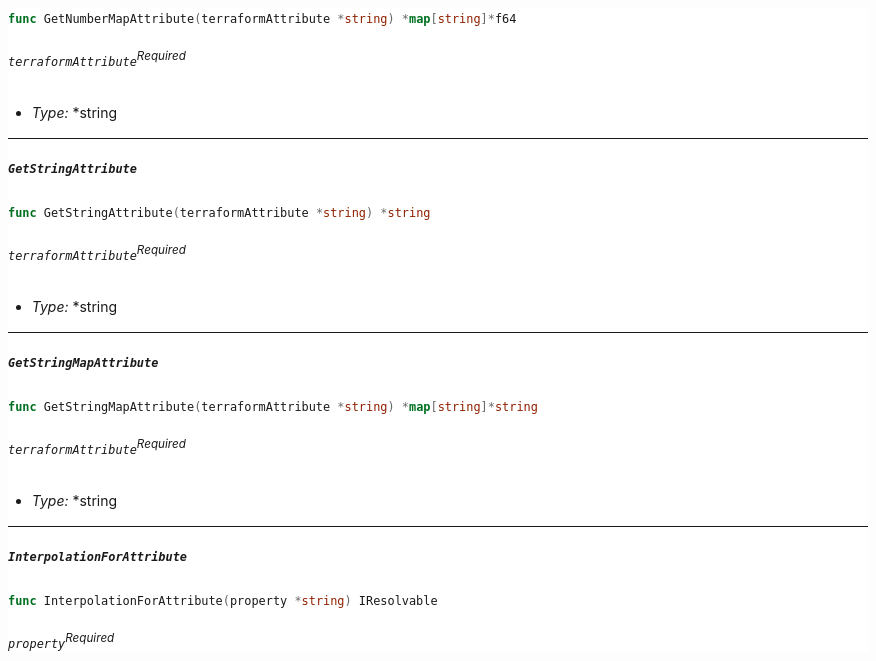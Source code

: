 ```go
func GetNumberMapAttribute(terraformAttribute *string) *map[string]*f64
```

###### `terraformAttribute`<sup>Required</sup> <a name="terraformAttribute" id="@cdktf/provider-azurerm.sqlFailoverGroup.SqlFailoverGroupPartnerServersOutputReference.getNumberMapAttribute.parameter.terraformAttribute"></a>

- *Type:* *string

---

##### `GetStringAttribute` <a name="GetStringAttribute" id="@cdktf/provider-azurerm.sqlFailoverGroup.SqlFailoverGroupPartnerServersOutputReference.getStringAttribute"></a>

```go
func GetStringAttribute(terraformAttribute *string) *string
```

###### `terraformAttribute`<sup>Required</sup> <a name="terraformAttribute" id="@cdktf/provider-azurerm.sqlFailoverGroup.SqlFailoverGroupPartnerServersOutputReference.getStringAttribute.parameter.terraformAttribute"></a>

- *Type:* *string

---

##### `GetStringMapAttribute` <a name="GetStringMapAttribute" id="@cdktf/provider-azurerm.sqlFailoverGroup.SqlFailoverGroupPartnerServersOutputReference.getStringMapAttribute"></a>

```go
func GetStringMapAttribute(terraformAttribute *string) *map[string]*string
```

###### `terraformAttribute`<sup>Required</sup> <a name="terraformAttribute" id="@cdktf/provider-azurerm.sqlFailoverGroup.SqlFailoverGroupPartnerServersOutputReference.getStringMapAttribute.parameter.terraformAttribute"></a>

- *Type:* *string

---

##### `InterpolationForAttribute` <a name="InterpolationForAttribute" id="@cdktf/provider-azurerm.sqlFailoverGroup.SqlFailoverGroupPartnerServersOutputReference.interpolationForAttribute"></a>

```go
func InterpolationForAttribute(property *string) IResolvable
```

###### `property`<sup>Required</sup> <a name="property" id="@cdktf/provider-azurerm.sqlFailoverGroup.SqlFailoverGroupPartnerServersOutputReference.interpolationForAttribute.parameter.property"></a>
